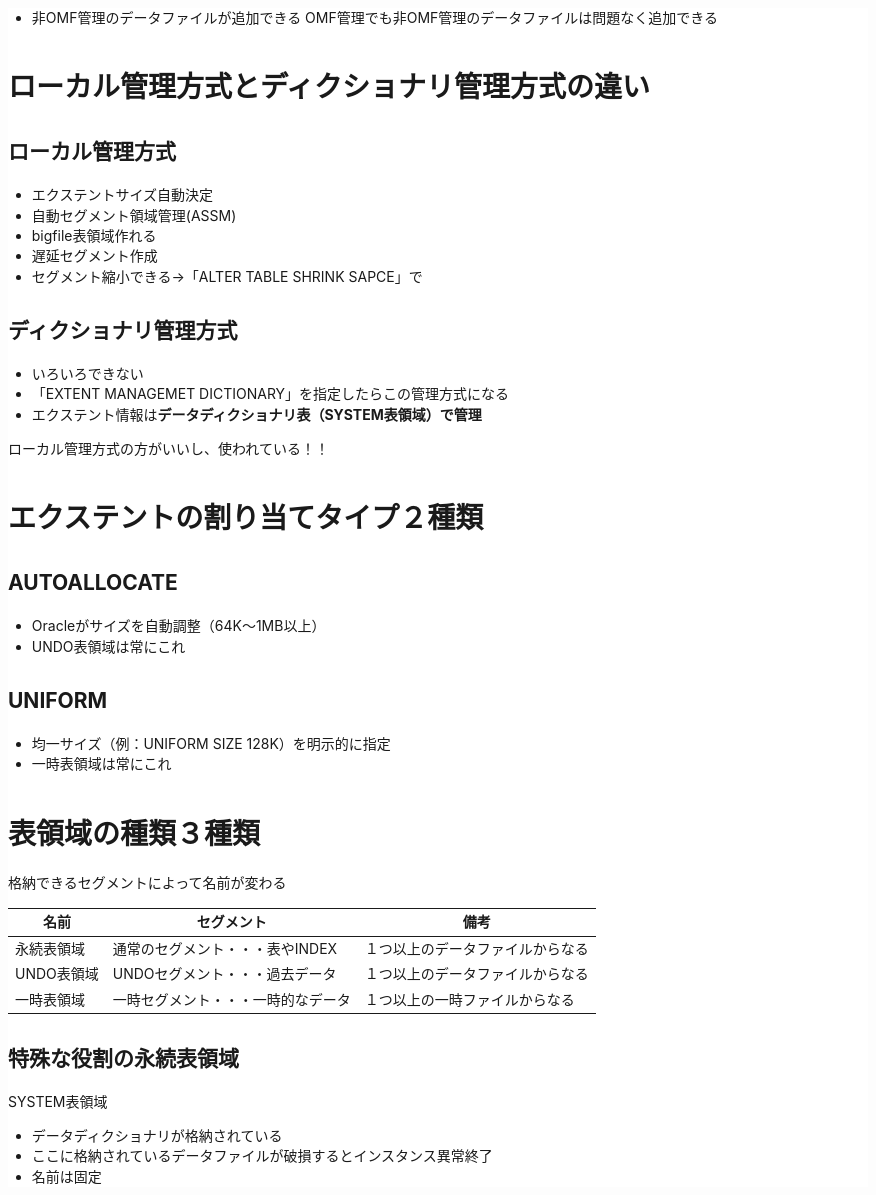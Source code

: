 - 非OMF管理のデータファイルが追加できる
OMF管理でも非OMF管理のデータファイルは問題なく追加できる
# ローカル管理方式とディクショナリ管理方式の違い

## ローカル管理方式
- エクステントサイズ自動決定
- 自動セグメント領域管理(ASSM)
- bigfile表領域作れる
- 遅延セグメント作成
- セグメント縮小できる→「ALTER TABLE SHRINK SAPCE」で

## ディクショナリ管理方式
- いろいろできない
- 「EXTENT MANAGEMET DICTIONARY」を指定したらこの管理方式になる
- エクステント情報は**データディクショナリ表（SYSTEM表領域）で管理**

ローカル管理方式の方がいいし、使われている！！
# エクステントの割り当てタイプ２種類

## AUTOALLOCATE
- Oracleがサイズを自動調整（64K〜1MB以上）
- UNDO表領域は常にこれ

## UNIFORM
- 均一サイズ（例：UNIFORM SIZE 128K）を明示的に指定
- 一時表領域は常にこれ
# 表領域の種類３種類

格納できるセグメントによって名前が変わる

| 名前      | セグメント              | 備考               |
| ------- | ------------------ | ---------------- |
| 永続表領域   | 通常のセグメント・・・表やINDEX | １つ以上のデータファイルからなる |
| UNDO表領域 | UNDOセグメント・・・過去データ  | １つ以上のデータファイルからなる |
| 一時表領域   | 一時セグメント・・・一時的なデータ  | １つ以上の一時ファイルからなる  |

## 特殊な役割の永続表領域

SYSTEM表領域
- データディクショナリが格納されている
- ここに格納されているデータファイルが破損するとインスタンス異常終了
- 名前は固定
